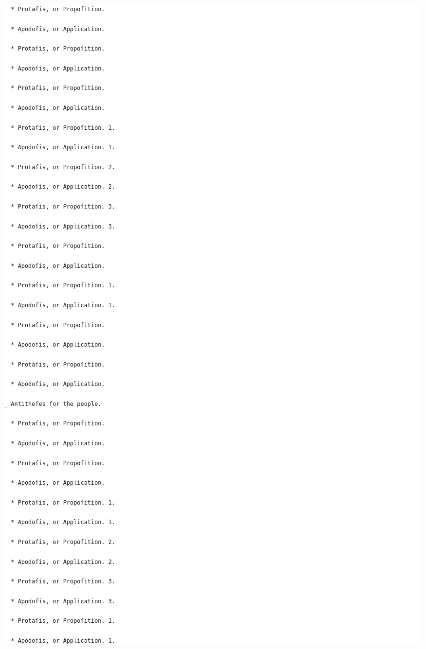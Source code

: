       * Protaſis, or Propoſition.

      * Apodoſis, or Application.

      * Protaſis, or Propoſition.

      * Apodoſis, or Application.

      * Protaſis, or Propoſition.

      * Apodoſis, or Application.

      * Protaſis, or Propoſition. 1.

      * Apodoſis, or Application. 1.

      * Protaſis, or Propoſition. 2.

      * Apodoſis, or Application. 2.

      * Protaſis, or Propoſition. 3.

      * Apodoſis, or Application. 3.

      * Protaſis, or Propoſition.

      * Apodoſis, or Application.

      * Protaſis, or Propoſition. 1.

      * Apodoſis, or Application. 1.

      * Protaſis, or Propoſition.

      * Apodoſis, or Application.

      * Protaſis, or Propoſition.

      * Apodoſis, or Application.

    _ Antitheſes for the people.

      * Protaſis, or Propoſition.

      * Apodoſis, or Application.

      * Protaſis, or Propoſition.

      * Apodoſis, or Application.

      * Protaſis, or Propoſition. 1.

      * Apodoſis, or Application. 1.

      * Protaſis, or Propoſition. 2.

      * Apodoſis, or Application. 2.

      * Protaſis, or Propoſition. 3.

      * Apodoſis, or Application. 3.

      * Protaſis, or Propoſition. 1.

      * Apodoſis, or Application. 1.
